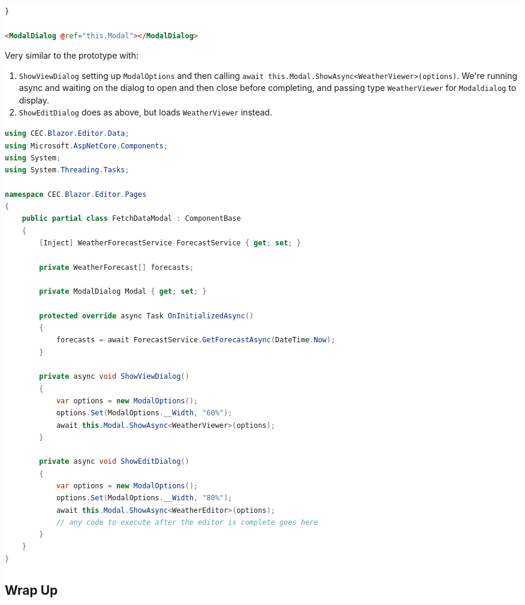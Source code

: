 ```html
}

<ModalDialog @ref="this.Modal"></ModalDialog>

```
Very similar to the prototype with:

1. `ShowViewDialog` setting up `ModalOptions` and then calling `await this.Modal.ShowAsync<WeatherViewer>(options)`.  We're running async and waiting on the dialog to open and then close before completing, and passing type `WeatherViewer` for `Modaldialog` to display.
2. `ShowEditDialog` does as above, but loads `WeatherViewer` instead.  

```c#
using CEC.Blazor.Editor.Data;
using Microsoft.AspNetCore.Components;
using System;
using System.Threading.Tasks;

namespace CEC.Blazor.Editor.Pages
{
    public partial class FetchDataModal : ComponentBase
    {
        [Inject] WeatherForecastService ForecastService { get; set; }

        private WeatherForecast[] forecasts;

        private ModalDialog Modal { get; set; }

        protected override async Task OnInitializedAsync()
        {
            forecasts = await ForecastService.GetForecastAsync(DateTime.Now);
        }

        private async void ShowViewDialog()
        {
            var options = new ModalOptions();
            options.Set(ModalOptions.__Width, "60%");
            await this.Modal.ShowAsync<WeatherViewer>(options);
        }

        private async void ShowEditDialog()
        {
            var options = new ModalOptions();
            options.Set(ModalOptions.__Width, "80%");
            await this.Modal.ShowAsync<WeatherEditor>(options);
            // any code to execute after the editor is complete goes here
        }
    }
}
```

## Wrap Up
